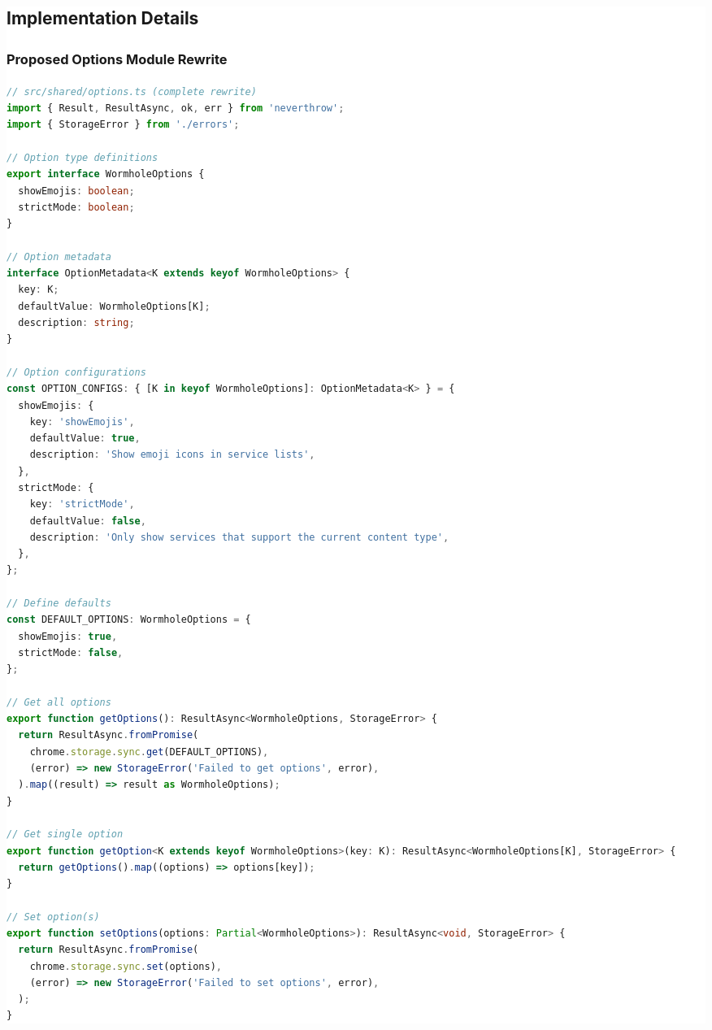 ## Implementation Details

### Proposed Options Module Rewrite

```typescript
// src/shared/options.ts (complete rewrite)
import { Result, ResultAsync, ok, err } from 'neverthrow';
import { StorageError } from './errors';

// Option type definitions
export interface WormholeOptions {
  showEmojis: boolean;
  strictMode: boolean;
}

// Option metadata
interface OptionMetadata<K extends keyof WormholeOptions> {
  key: K;
  defaultValue: WormholeOptions[K];
  description: string;
}

// Option configurations
const OPTION_CONFIGS: { [K in keyof WormholeOptions]: OptionMetadata<K> } = {
  showEmojis: {
    key: 'showEmojis',
    defaultValue: true,
    description: 'Show emoji icons in service lists',
  },
  strictMode: {
    key: 'strictMode',
    defaultValue: false,
    description: 'Only show services that support the current content type',
  },
};

// Define defaults
const DEFAULT_OPTIONS: WormholeOptions = {
  showEmojis: true,
  strictMode: false,
};

// Get all options
export function getOptions(): ResultAsync<WormholeOptions, StorageError> {
  return ResultAsync.fromPromise(
    chrome.storage.sync.get(DEFAULT_OPTIONS),
    (error) => new StorageError('Failed to get options', error),
  ).map((result) => result as WormholeOptions);
}

// Get single option
export function getOption<K extends keyof WormholeOptions>(key: K): ResultAsync<WormholeOptions[K], StorageError> {
  return getOptions().map((options) => options[key]);
}

// Set option(s)
export function setOptions(options: Partial<WormholeOptions>): ResultAsync<void, StorageError> {
  return ResultAsync.fromPromise(
    chrome.storage.sync.set(options),
    (error) => new StorageError('Failed to set options', error),
  );
}
```